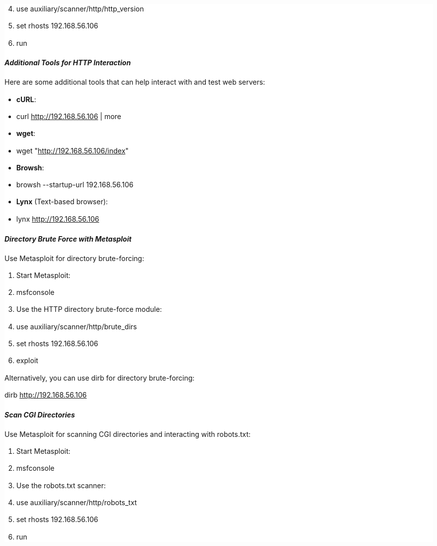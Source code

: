 4. use auxiliary/scanner/http/http_version
    
5. set rhosts 192.168.56.106
    
6. run
    

#### _**Additional Tools for HTTP Interaction**_

Here are some additional tools that can help interact with and test web servers:

- **cURL**:
    
- curl http://192.168.56.106 | more
    
- **wget**:
    
- wget "http://192.168.56.106/index"
    
- **Browsh**:
    
- browsh --startup-url 192.168.56.106
    
- **Lynx** (Text-based browser):
    
- lynx http://192.168.56.106
    

#### _**Directory Brute Force with Metasploit**_

Use Metasploit for directory brute-forcing:

1. Start Metasploit:
    
2. msfconsole
    
3. Use the HTTP directory brute-force module:
    
4. use auxiliary/scanner/http/brute_dirs
    
5. set rhosts 192.168.56.106
    
6. exploit
    

Alternatively, you can use dirb for directory brute-forcing:

dirb http://192.168.56.106

#### _**Scan CGI Directories**_

Use Metasploit for scanning CGI directories and interacting with robots.txt:

1. Start Metasploit:
    
2. msfconsole
    
3. Use the robots.txt scanner:
    
4. use auxiliary/scanner/http/robots_txt
    
5. set rhosts 192.168.56.106
    
6. run
    